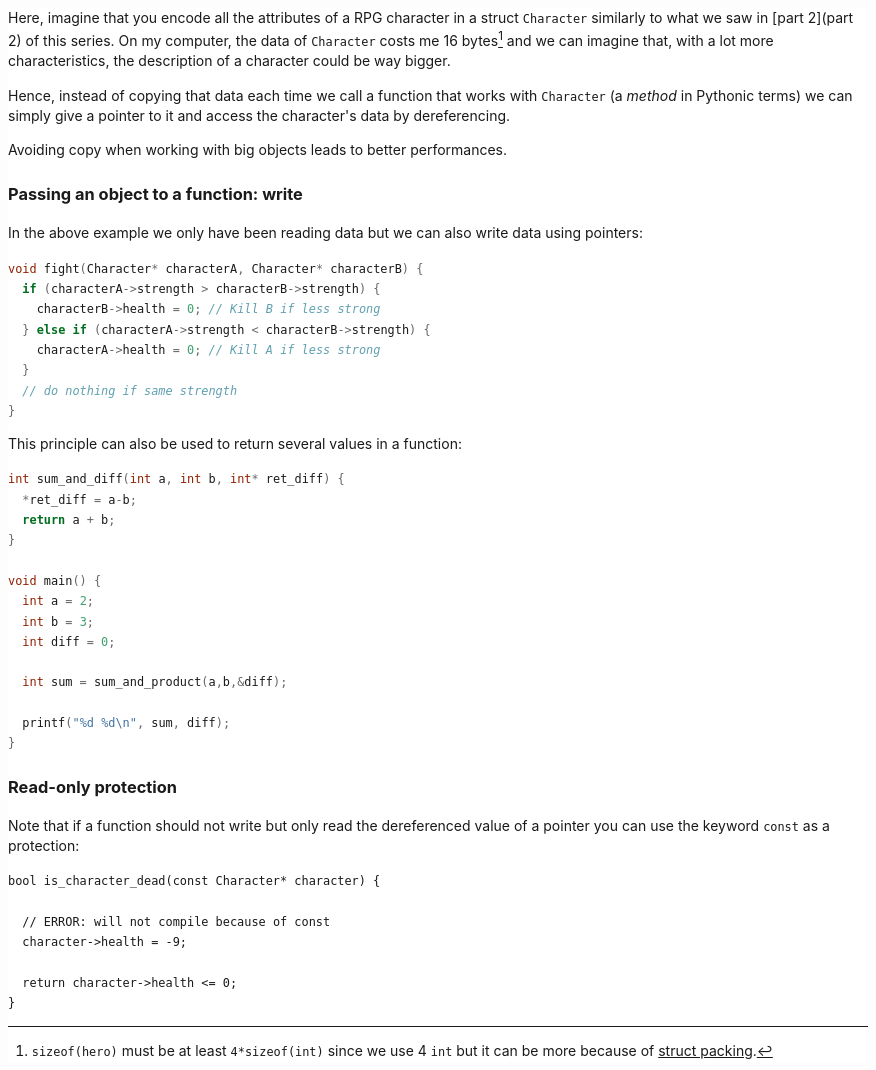 Here, imagine that you encode all the attributes of a RPG character in a struct `Character` similarly to what we saw in [part 2](part 2) of this series. On my computer, the data of `Character` costs me 16 bytes[^4] and we can imagine that, with a lot more characteristics, the description of a character could be way bigger.

[^4]: `sizeof(hero)` must be at least `4*sizeof(int)` since we use 4 `int` but it can be more because of [struct packing](https://stackoverflow.com/questions/4306186/structure-padding-and-packing).

Hence, instead of copying that data each time we call a function that works with `Character` (a _method_ in Pythonic terms) we can simply give a pointer to it and access the character's data by dereferencing.

Avoiding copy when working with big objects leads to better performances.

### Passing an object to a function: write

In the above example we only have been reading data but we can also write data using pointers:

```C
void fight(Character* characterA, Character* characterB) {
  if (characterA->strength > characterB->strength) {
    characterB->health = 0; // Kill B if less strong
  } else if (characterA->strength < characterB->strength) {
    characterA->health = 0; // Kill A if less strong
  }
  // do nothing if same strength
}
```

This principle can also be used to return several values in a function:

```C
int sum_and_diff(int a, int b, int* ret_diff) {
  *ret_diff = a-b;
  return a + b;
}

void main() {
  int a = 2;
  int b = 3;
  int diff = 0;

  int sum = sum_and_product(a,b,&diff);

  printf("%d %d\n", sum, diff);
}
```

### Read-only protection

Note that if a function should not write but only read the dereferenced value of a pointer you can use the keyword `const` as a protection:

```
bool is_character_dead(const Character* character) {

  // ERROR: will not compile because of const
  character->health = -9;

  return character->health <= 0;
}
```


[^1]: _Unary_ operator as opposed to the _binary_ operator `*` which is multiplication.
[^2]: Generally `sizeof(int) = 4`, i.e `int` are stored on 4 bytes.
[^3]: When defining pointers it is very common to see `int *pointer_on_val` instead of `int* pointer_on_val` (it is even imposed by some styling conventions). I personally find `int* pointer_on_val` much clearer. This only makes a difference [when trying to define several pointers in the same declaration](https://stackoverflow.com/questions/558474/what-makes-more-sense-char-string-or-char-string) which you should avoid.
[^5]: We'll see why in more details in [part 4](part4).